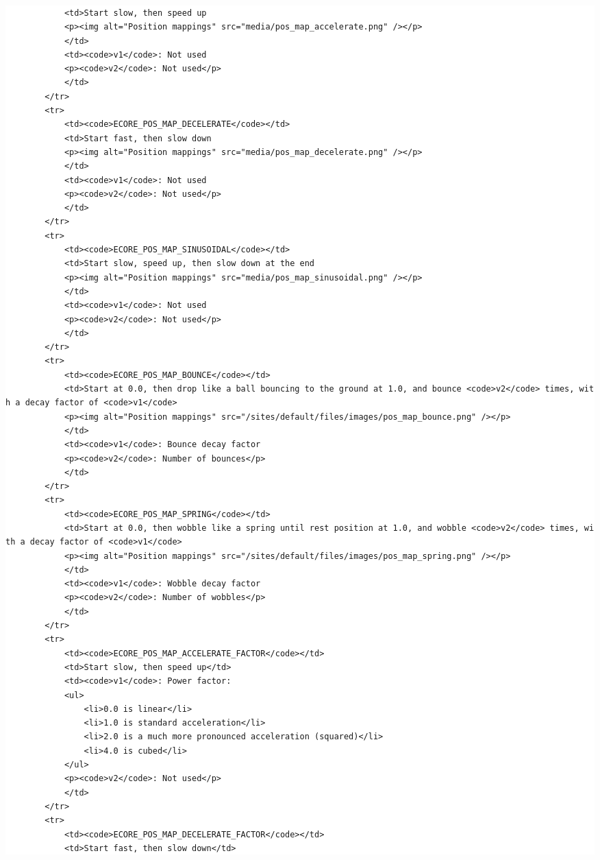 ```
			<td>Start slow, then speed up
			<p><img alt="Position mappings" src="media/pos_map_accelerate.png" /></p>
			</td>
			<td><code>v1</code>: Not used
			<p><code>v2</code>: Not used</p>
			</td>
		</tr>
		<tr>
			<td><code>ECORE_POS_MAP_DECELERATE</code></td>
			<td>Start fast, then slow down
			<p><img alt="Position mappings" src="media/pos_map_decelerate.png" /></p>
			</td>
			<td><code>v1</code>: Not used
			<p><code>v2</code>: Not used</p>
			</td>
		</tr>
		<tr>
			<td><code>ECORE_POS_MAP_SINUSOIDAL</code></td>
			<td>Start slow, speed up, then slow down at the end
			<p><img alt="Position mappings" src="media/pos_map_sinusoidal.png" /></p>
			</td>
			<td><code>v1</code>: Not used
			<p><code>v2</code>: Not used</p>
			</td>
		</tr>
		<tr>
			<td><code>ECORE_POS_MAP_BOUNCE</code></td>
			<td>Start at 0.0, then drop like a ball bouncing to the ground at 1.0, and bounce <code>v2</code> times, with a decay factor of <code>v1</code>
			<p><img alt="Position mappings" src="/sites/default/files/images/pos_map_bounce.png" /></p>
			</td>
			<td><code>v1</code>: Bounce decay factor
			<p><code>v2</code>: Number of bounces</p>
			</td>
		</tr>
		<tr>
			<td><code>ECORE_POS_MAP_SPRING</code></td>
			<td>Start at 0.0, then wobble like a spring until rest position at 1.0, and wobble <code>v2</code> times, with a decay factor of <code>v1</code>
			<p><img alt="Position mappings" src="/sites/default/files/images/pos_map_spring.png" /></p>
			</td>
			<td><code>v1</code>: Wobble decay factor
			<p><code>v2</code>: Number of wobbles</p>
			</td>
		</tr>
		<tr>
			<td><code>ECORE_POS_MAP_ACCELERATE_FACTOR</code></td>
			<td>Start slow, then speed up</td>
			<td><code>v1</code>: Power factor:
			<ul>
				<li>0.0 is linear</li>
				<li>1.0 is standard acceleration</li>
				<li>2.0 is a much more pronounced acceleration (squared)</li>
				<li>4.0 is cubed</li>
			</ul>
			<p><code>v2</code>: Not used</p>
			</td>
		</tr>
		<tr>
			<td><code>ECORE_POS_MAP_DECELERATE_FACTOR</code></td>
			<td>Start fast, then slow down</td>
```